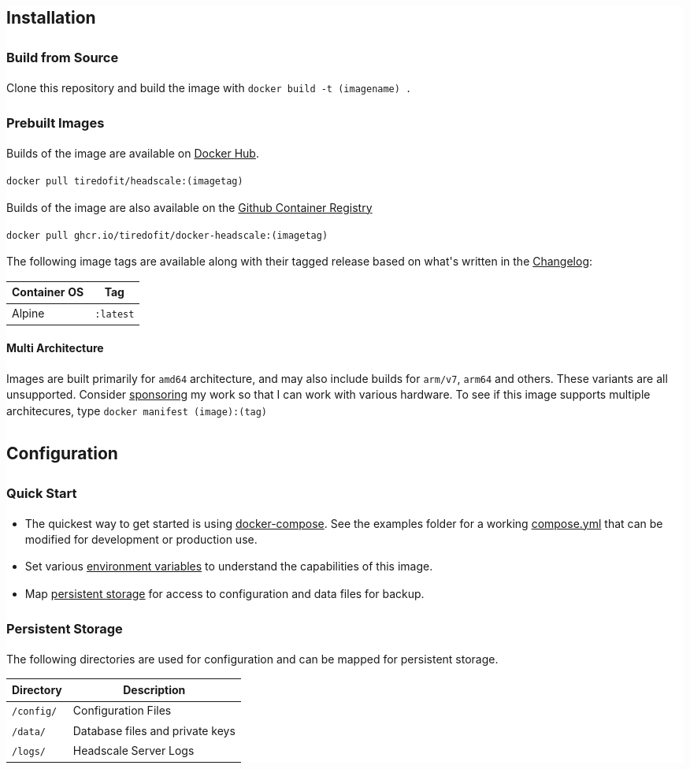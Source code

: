 
## Installation
### Build from Source
Clone this repository and build the image with `docker build -t (imagename) .`

### Prebuilt Images
Builds of the image are available on [Docker Hub](https://hub.docker.com/r/tiredofit/headscale).

```
docker pull tiredofit/headscale:(imagetag)
```

Builds of the image are also available on the [Github Container Registry](https://github.com/tiredofit/headscale/pkgs/container/headscale)

```
docker pull ghcr.io/tiredofit/docker-headscale:(imagetag)
```

The following image tags are available along with their tagged release based on what's written in the [Changelog](CHANGELOG.md):

| Container OS | Tag       |
| ------------ | --------- |
| Alpine       | `:latest` |

#### Multi Architecture
Images are built primarily for `amd64` architecture, and may also include builds for `arm/v7`, `arm64` and others. These variants are all unsupported. Consider [sponsoring](https://github.com/sponsors/tiredofit) my work so that I can work with various hardware. To see if this image supports multiple architecures, type `docker manifest (image):(tag)`

## Configuration

### Quick Start

* The quickest way to get started is using [docker-compose](https://docs.docker.com/compose/). See the examples folder for a working [compose.yml](examples/compose.yml) that can be modified for development or production use.

* Set various [environment variables](#environment-variables) to understand the capabilities of this image.
* Map [persistent storage](#data-volumes) for access to configuration and data files for backup.

### Persistent Storage

The following directories are used for configuration and can be mapped for persistent storage.

| Directory  | Description                     |
| ---------- | ------------------------------- |
| `/config/` | Configuration Files             |
| `/data/`   | Database files and private keys |
| `/logs/`   | Headscale Server Logs           |
